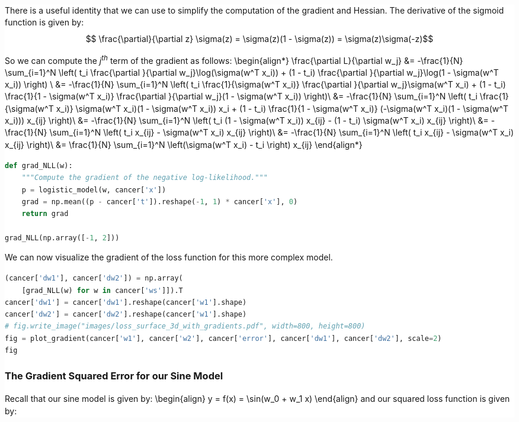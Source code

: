 
There is a useful identity that we can use to simplify the computation of the gradient and Hessian.  The derivative of the sigmoid function is given by:
$$
\frac{\partial}{\partial z} \sigma(z) = \sigma(z)(1 - \sigma(z)) = \sigma(z)\sigma(-z)$$

So we can compute the $j^{th}$ term of the gradient as follows:
\begin{align*}
\frac{\partial L}{\partial w_j}
&= -\frac{1}{N} \sum_{i=1}^N \left( t_i \frac{\partial }{\partial w_j}\log(\sigma(w^T x_i)) + (1 - t_i) \frac{\partial }{\partial w_j}\log(1 - \sigma(w^T x_i)) \right) \\
&= -\frac{1}{N} \sum_{i=1}^N \left( t_i \frac{1}{\sigma(w^T x_i)} \frac{\partial }{\partial w_j}\sigma(w^T x_i) + (1 - t_i) \frac{1}{1 - \sigma(w^T x_i)} \frac{\partial }{\partial w_j}(1 - \sigma(w^T x_i)) \right)\\
&= -\frac{1}{N} \sum_{i=1}^N \left( t_i \frac{1}{\sigma(w^T x_i)} \sigma(w^T x_i)(1 - \sigma(w^T x_i)) x_i + (1 - t_i) \frac{1}{1 - \sigma(w^T x_i)} (-\sigma(w^T x_i)(1 - \sigma(w^T x_i))) x_{ij} \right)\\
&= -\frac{1}{N} \sum_{i=1}^N \left( t_i (1 - \sigma(w^T x_i)) x_{ij} - (1 - t_i) \sigma(w^T x_i) x_{ij} \right)\\
&= -\frac{1}{N} \sum_{i=1}^N \left( t_i x_{ij} - \sigma(w^T x_i) x_{ij} \right)\\
&= -\frac{1}{N} \sum_{i=1}^N \left( t_i x_{ij} - \sigma(w^T x_i) x_{ij} \right)\\
&= \frac{1}{N} \sum_{i=1}^N \left(\sigma(w^T x_i) - t_i \right) x_{ij}
\end{align*}

```python
def grad_NLL(w):
    """Compute the gradient of the negative log-likelihood."""
    p = logistic_model(w, cancer['x'])
    grad = np.mean((p - cancer['t']).reshape(-1, 1) * cancer['x'], 0)
    return grad

grad_NLL(np.array([-1, 2]))
```

We can now visualize the gradient of the loss function for this more complex model.

```python
(cancer['dw1'], cancer['dw2']) = np.array(
    [grad_NLL(w) for w in cancer['ws']]).T
cancer['dw1'] = cancer['dw1'].reshape(cancer['w1'].shape)
cancer['dw2'] = cancer['dw2'].reshape(cancer['w1'].shape)
# fig.write_image("images/loss_surface_3d_with_gradients.pdf", width=800, height=800)
fig = plot_gradient(cancer['w1'], cancer['w2'], cancer['error'], cancer['dw1'], cancer['dw2'], scale=2)
fig
```

<link rel="stylesheet" href="berkeley.css">

<h3 class="cal cal-h3">The Gradient Squared Error for our Sine Model</h3>

Recall that our sine model is given by:
\begin{align}
y = f(x) = \sin(w_0  + w_1 x)
\end{align}
and our squared loss function is given by:

